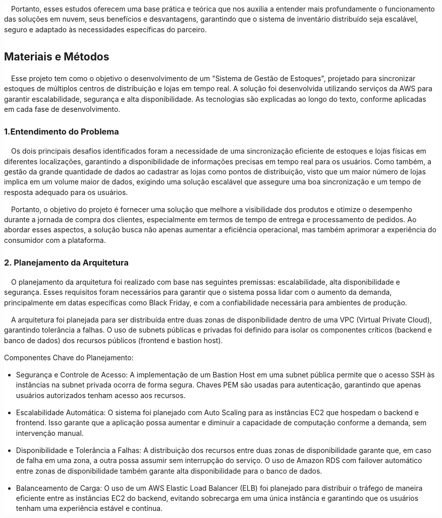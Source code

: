 &emsp;Portanto, esses estudos oferecem uma base prática e teórica que nos auxilia a entender mais profundamente o funcionamento das soluções em nuvem, seus benefícios e desvantagens, garantindo que o sistema de inventário distribuído seja  escalável, seguro e adaptado às necessidades específicas do parceiro.

## **Materiais e Métodos**

 &emsp;Esse projeto tem como o objetivo o desenvolvimento de um "Sistema de Gestão de Estoques", projetado para sincronizar estoques de múltiplos centros de distribuição e lojas em tempo real. A solução foi desenvolvida utilizando serviços da AWS para garantir escalabilidade, segurança e alta disponibilidade. As tecnologias são explicadas ao longo do texto, conforme aplicadas em cada fase de desenvolvimento.

 ### 1.Entendimento do Problema

 &emsp;Os dois principais desafios identificados foram a necessidade de uma sincronização eficiente de estoques e lojas físicas em diferentes localizações, garantindo a disponibilidade de informações precisas em tempo real para os usuários. Como também, a gestão da grande quantidade de dados ao cadastrar as lojas como pontos de distribuição, visto que um maior número de lojas implica em um volume maior de dados, exigindo uma solução escalável que assegure uma boa sincronização e um tempo de resposta adequado para os usuários.

&emsp;Portanto, o objetivo do projeto é fornecer uma solução que melhore a visibilidade dos produtos e otimize o desempenho durante a jornada de compra dos clientes, especialmente em termos de tempo de entrega e processamento de pedidos. Ao abordar esses aspectos, a solução busca não apenas aumentar a eficiência operacional, mas também aprimorar a experiência do consumidor com a plataforma.


### 2. Planejamento da Arquitetura
&emsp;O planejamento da arquitetura foi realizado com base nas seguintes premissas: escalabilidade, alta disponibilidade e segurança. Esses requisitos foram necessários para garantir que o sistema possa lidar com o aumento da demanda, principalmente em datas específicas como Black Friday, e com a confiabilidade necessária para ambientes de produção.

&emsp;A arquitetura foi planejada para ser distribuída entre duas zonas de disponibilidade dentro de uma VPC (Virtual Private Cloud), garantindo tolerância a falhas. O uso de subnets públicas e privadas foi definido para isolar os componentes críticos (backend e banco de dados) dos recursos públicos (frontend e bastion host).

Componentes Chave do Planejamento:
- Segurança e Controle de Acesso: A implementação de um Bastion Host em uma subnet pública permite que o acesso SSH às instâncias na subnet privada ocorra de forma segura. Chaves PEM são usadas para autenticação, garantindo que apenas usuários autorizados tenham acesso aos recursos.

- Escalabilidade Automática: O sistema foi planejado com Auto Scaling para as instâncias EC2 que hospedam o backend e frontend. Isso garante que a aplicação possa aumentar e diminuir a capacidade de computação conforme a demanda, sem intervenção manual.

- Disponibilidade e Tolerância a Falhas: A distribuição dos recursos entre duas zonas de disponibilidade garante que, em caso de falha em uma zona, a outra possa assumir sem interrupção do serviço. O uso de Amazon RDS com failover automático entre zonas de disponibilidade também garante alta disponibilidade para o banco de dados.

- Balanceamento de Carga: O uso de um AWS Elastic Load Balancer (ELB) foi planejado para distribuir o tráfego de maneira eficiente entre as instâncias EC2 do backend, evitando sobrecarga em uma única instância e garantindo que os usuários tenham uma experiência estável e contínua.
